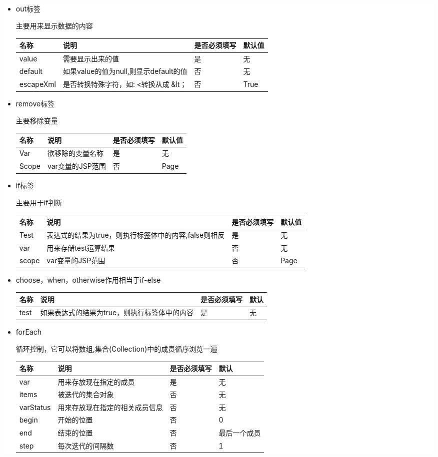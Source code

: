   - out标签

     主要用来显示数据的内容

     | 名称      | 说明                                  | 是否必须填写 | 默认值 |
     | --------- | ------------------------------------- | ------------ | ------ |
     | value     | 需要显示出来的值                      | 是           | 无     |
     | default   | 如果value的值为null,则显示default的值 | 否           | 无     |
     | escapeXml | 是否转换特殊字符，如: <转换从成 &lt； | 否           | True   |

   - remove标签

     主要移除变量

     | 名称  | 说明             | 是否必须填写 | 默认值 |
     | ----- | ---------------- | ------------ | ------ |
     | Var   | 欲移除的变量名称 | 是           | 无     |
     | Scope | var变量的JSP范围 | 否           | Page   |

   - if标签

     主要用于if判断

     | 名称  | 说明                                                 | 是否必须填写 | 默认值 |
     | ----- | ---------------------------------------------------- | ------------ | ------ |
     | Test  | 表达式的结果为true，则执行标签体中的内容,false则相反 | 是           | 无     |
     | var   | 用来存储test运算结果                                 | 否           | 无     |
     | scope | var变量的JSP范围                                     | 否           | Page   |

   - choose，when，otherwise作用相当于if-else

     | 名称 | 说明                                         | 是否必须填写 | 默认 |
     | ---- | -------------------------------------------- | ------------ | ---- |
     | test | 如果表达式的结果为true，则执行标签体中的内容 | 是           | 无   |

   - forEach

     循环控制，它可以将数组,集合(Collection)中的成员循序浏览一遍

     | 名称      | 说明                           | 是否必须填写 | 默认         |
     | --------- | ------------------------------ | ------------ | ------------ |
     | var       | 用来存放现在指定的成员         | 是           | 无           |
     | items     | 被迭代的集合对象               | 否           | 无           |
     | varStatus | 用来存放现在指定的相关成员信息 | 否           | 无           |
     | begin     | 开始的位置                     | 否           | 0            |
     | end       | 结束的位置                     | 否           | 最后一个成员 |
     | step      | 每次迭代的间隔数               | 否           | 1            |
